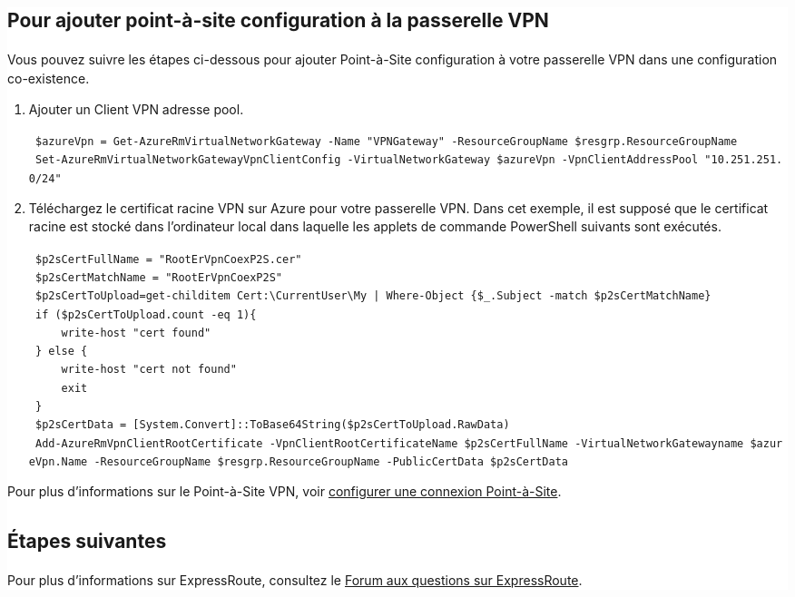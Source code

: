 ## <a name="to-add-point-to-site-configuration-to-the-vpn-gateway"></a>Pour ajouter point-à-site configuration à la passerelle VPN
Vous pouvez suivre les étapes ci-dessous pour ajouter Point-à-Site configuration à votre passerelle VPN dans une configuration co-existence.

1. Ajouter un Client VPN adresse pool. 

        $azureVpn = Get-AzureRmVirtualNetworkGateway -Name "VPNGateway" -ResourceGroupName $resgrp.ResourceGroupName
        Set-AzureRmVirtualNetworkGatewayVpnClientConfig -VirtualNetworkGateway $azureVpn -VpnClientAddressPool "10.251.251.0/24"

2. Téléchargez le certificat racine VPN sur Azure pour votre passerelle VPN. Dans cet exemple, il est supposé que le certificat racine est stocké dans l’ordinateur local dans laquelle les applets de commande PowerShell suivants sont exécutés. 

        $p2sCertFullName = "RootErVpnCoexP2S.cer"
        $p2sCertMatchName = "RootErVpnCoexP2S"
        $p2sCertToUpload=get-childitem Cert:\CurrentUser\My | Where-Object {$_.Subject -match $p2sCertMatchName}
        if ($p2sCertToUpload.count -eq 1){
            write-host "cert found"
        } else {
            write-host "cert not found"
            exit
        } 
        $p2sCertData = [System.Convert]::ToBase64String($p2sCertToUpload.RawData)
        Add-AzureRmVpnClientRootCertificate -VpnClientRootCertificateName $p2sCertFullName -VirtualNetworkGatewayname $azureVpn.Name -ResourceGroupName $resgrp.ResourceGroupName -PublicCertData $p2sCertData

Pour plus d’informations sur le Point-à-Site VPN, voir [configurer une connexion Point-à-Site](../vpn-gateway/vpn-gateway-howto-point-to-site-rm-ps.md).

## <a name="next-steps"></a>Étapes suivantes

Pour plus d’informations sur ExpressRoute, consultez le [Forum aux questions sur ExpressRoute](expressroute-faqs.md).
